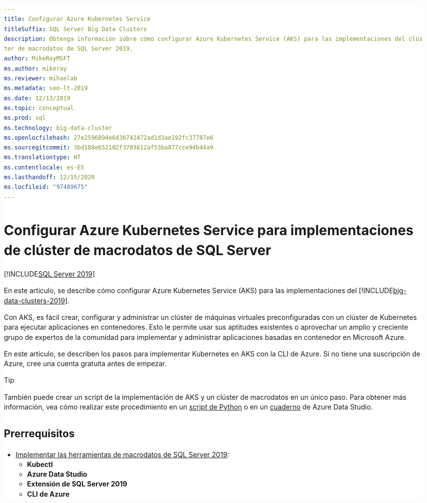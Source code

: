 ```yaml
---
title: Configurar Azure Kubernetes Service
titleSuffix: SQL Server Big Data Clusters
description: Obtenga información sobre cómo configurar Azure Kubernetes Service (AKS) para las implementaciones del clúster de macrodatos de SQL Server 2019.
author: MikeRayMSFT
ms.author: mikeray
ms.reviewer: mihaelab
ms.metadata: seo-lt-2019
ms.date: 12/13/2019
ms.topic: conceptual
ms.prod: sql
ms.technology: big-data-cluster
ms.openlocfilehash: 27e2596894e6d36742472ad1d3ae192fc37787e6
ms.sourcegitcommit: 3bd188e652102f3703812af53ba877cce94b44a9
ms.translationtype: HT
ms.contentlocale: es-ES
ms.lasthandoff: 12/15/2020
ms.locfileid: "97489675"
---
```

# <a name="configure-azure-kubernetes-service-for-sql-server-big-data-cluster-deployments"></a>Configurar Azure Kubernetes Service para implementaciones de clúster de macrodatos de SQL Server

[!INCLUDE[SQL Server 2019](../includes/applies-to-version/sqlserver2019.md)]

En este artículo, se describe cómo configurar Azure Kubernetes Service (AKS) para las implementaciones del [!INCLUDE[big-data-clusters-2019](../includes/ssbigdataclusters-ver15.md)].

Con AKS, es fácil crear, configurar y administrar un clúster de máquinas virtuales preconfiguradas con un clúster de Kubernetes para ejecutar aplicaciones en contenedores. Esto le permite usar sus aptitudes existentes o aprovechar un amplio y creciente grupo de expertos de la comunidad para implementar y administrar aplicaciones basadas en contenedor en Microsoft Azure.

En este artículo, se describen los pasos para implementar Kubernetes en AKS con la CLI de Azure. Si no tiene una suscripción de Azure, cree una cuenta gratuita antes de empezar.

> [!TIP]
> También puede crear un script de la implementación de AKS y un clúster de macrodatos en un único paso. Para obtener más información, vea cómo realizar este procedimiento en un [script de Python](quickstart-big-data-cluster-deploy.md) o en un [cuaderno](notebooks-deploy.md) de Azure Data Studio.

## <a name="prerequisites"></a>Prerrequisitos

- [Implementar las herramientas de macrodatos de SQL Server 2019](deploy-big-data-tools.md):
   - **Kubectl**
   - **Azure Data Studio**
   - **Extensión de SQL Server 2019**
   - **CLI de Azure**
